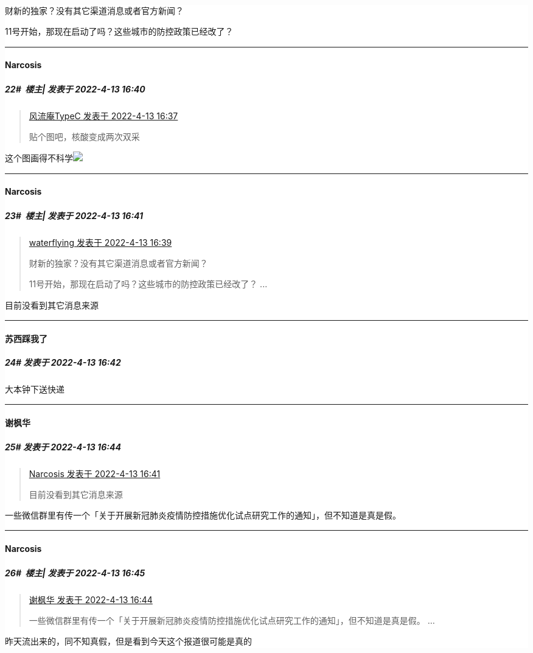 财新的独家？没有其它渠道消息或者官方新闻？

11号开始，那现在启动了吗？这些城市的防控政策已经改了？

*****

####  Narcosis  
##### 22#         楼主| 发表于 2022-4-13 16:40

<blockquote><a href="httphttps://bbs.saraba1st.com/2b/forum.php?mod=redirect&amp;goto=findpost&amp;pid=55436107&amp;ptid=2064344" target="_blank">风流庵TypeC 发表于 2022-4-13 16:37</a>

贴个图吧，核酸变成两次双采</blockquote>
这个图画得不科学<img src="https://static.saraba1st.com/image/smiley/face2017/051.png" referrerpolicy="no-referrer">

*****

####  Narcosis  
##### 23#         楼主| 发表于 2022-4-13 16:41

<blockquote><a href="httphttps://bbs.saraba1st.com/2b/forum.php?mod=redirect&amp;goto=findpost&amp;pid=55436157&amp;ptid=2064344" target="_blank">waterflying 发表于 2022-4-13 16:39</a>

财新的独家？没有其它渠道消息或者官方新闻？

11号开始，那现在启动了吗？这些城市的防控政策已经改了？ ...</blockquote>
目前没看到其它消息来源

*****

####  苏西踩我了  
##### 24#       发表于 2022-4-13 16:42

大本钟下送快递

*****

####  谢枫华  
##### 25#       发表于 2022-4-13 16:44

<blockquote><a href="httphttps://bbs.saraba1st.com/2b/forum.php?mod=redirect&amp;goto=findpost&amp;pid=55436174&amp;ptid=2064344" target="_blank">Narcosis 发表于 2022-4-13 16:41</a>

目前没看到其它消息来源</blockquote>
一些微信群里有传一个「关于开展新冠肺炎疫情防控措施优化试点研究工作的通知」，但不知道是真是假。

*****

####  Narcosis  
##### 26#         楼主| 发表于 2022-4-13 16:45

<blockquote><a href="httphttps://bbs.saraba1st.com/2b/forum.php?mod=redirect&amp;goto=findpost&amp;pid=55436224&amp;ptid=2064344" target="_blank">谢枫华 发表于 2022-4-13 16:44</a>

一些微信群里有传一个「关于开展新冠肺炎疫情防控措施优化试点研究工作的通知」，但不知道是真是假。 ...</blockquote>
昨天流出来的，同不知真假，但是看到今天这个报道很可能是真的

